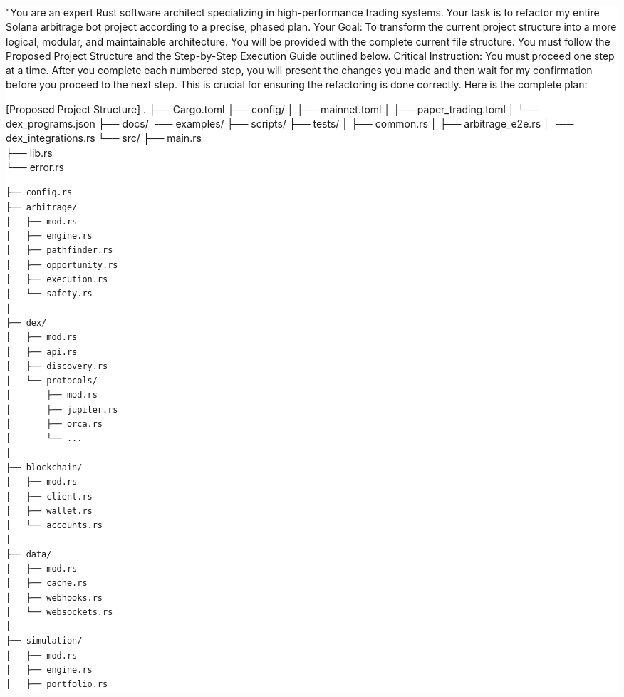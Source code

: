 "You are an expert Rust software architect specializing in high-performance trading systems. Your task is to refactor my entire Solana arbitrage bot project according to a precise, phased plan.
Your Goal: To transform the current project structure into a more logical, modular, and maintainable architecture. You will be provided with the complete current file structure. You must follow the Proposed Project Structure and the Step-by-Step Execution Guide outlined below.
Critical Instruction: You must proceed one step at a time. After you complete each numbered step, you will present the changes you made and then wait for my confirmation before you proceed to the next step. This is crucial for ensuring the refactoring is done correctly.
Here is the complete plan:

[Proposed Project Structure]
.
├── Cargo.toml
├── config/
│   ├── mainnet.toml
│   ├── paper_trading.toml
│   └── dex_programs.json
├── docs/
├── examples/
├── scripts/
├── tests/
│   ├── common.rs
│   ├── arbitrage_e2e.rs
│   └── dex_integrations.rs
└── src/
    ├── main.rs                 
    ├── lib.rs                  
    └── error.rs                

    ├── config.rs               
    ├── arbitrage/
    │   ├── mod.rs
    │   ├── engine.rs           
    │   ├── pathfinder.rs       
    │   ├── opportunity.rs      
    │   ├── execution.rs        
    │   └── safety.rs           
    │
    ├── dex/                    
    │   ├── mod.rs
    │   ├── api.rs              
    │   ├── discovery.rs        
    │   └── protocols/          
    │       ├── mod.rs
    │       ├── jupiter.rs
    │       ├── orca.rs
    │       └── ...
    │
    ├── blockchain/             
    │   ├── mod.rs
    │   ├── client.rs           
    │   ├── wallet.rs           
    │   └── accounts.rs         
    │
    ├── data/                   
    │   ├── mod.rs
    │   ├── cache.rs            
    │   ├── webhooks.rs         
    │   └── websockets.rs       
    │
    ├── simulation/             
    │   ├── mod.rs
    │   ├── engine.rs
    │   ├── portfolio.rs